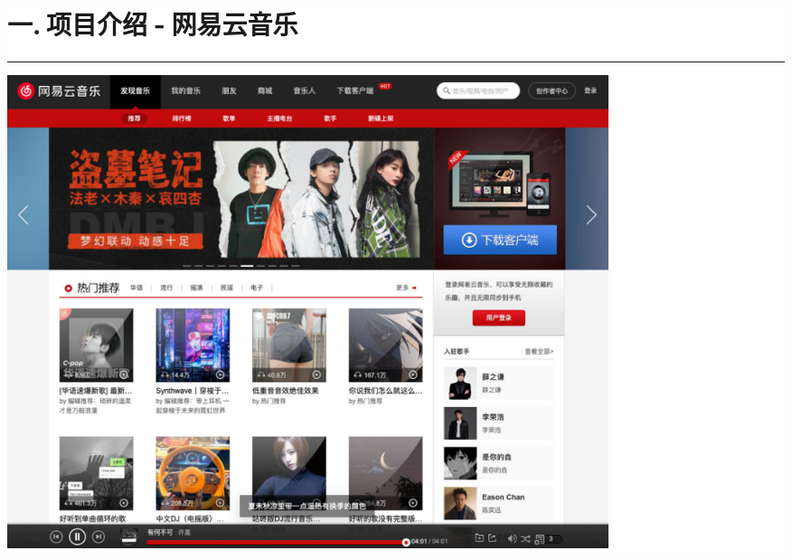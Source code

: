 # 一. 项目介绍 - 网易云音乐

---

<img src="./assets/image-20221110155444831.png" alt="image-20221110155444831" style="zoom:80%;" />
